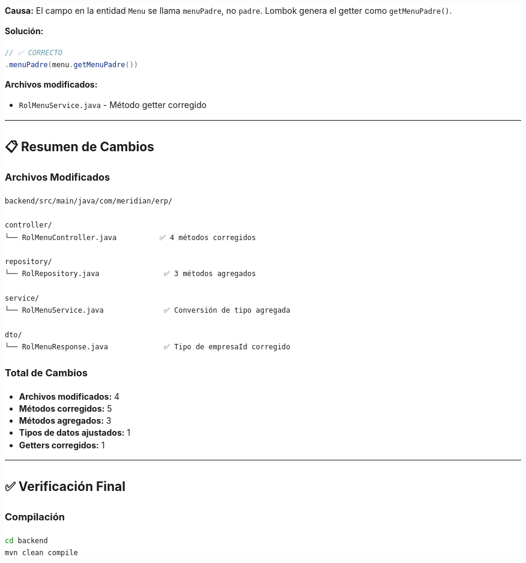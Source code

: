 **Causa:** El campo en la entidad `Menu` se llama `menuPadre`, no `padre`. Lombok genera el getter como `getMenuPadre()`.

**Solución:**
```java
// ✅ CORRECTO
.menuPadre(menu.getMenuPadre())
```

**Archivos modificados:**
- `RolMenuService.java` - Método getter corregido

---

## 📋 Resumen de Cambios

### Archivos Modificados

```
backend/src/main/java/com/meridian/erp/

controller/
└── RolMenuController.java          ✅ 4 métodos corregidos

repository/
└── RolRepository.java               ✅ 3 métodos agregados

service/
└── RolMenuService.java              ✅ Conversión de tipo agregada

dto/
└── RolMenuResponse.java             ✅ Tipo de empresaId corregido
```

### Total de Cambios

- **Archivos modificados:** 4
- **Métodos corregidos:** 5
- **Métodos agregados:** 3
- **Tipos de datos ajustados:** 1
- **Getters corregidos:** 1

---

## ✅ Verificación Final

### Compilación

```bash
cd backend
mvn clean compile
```
